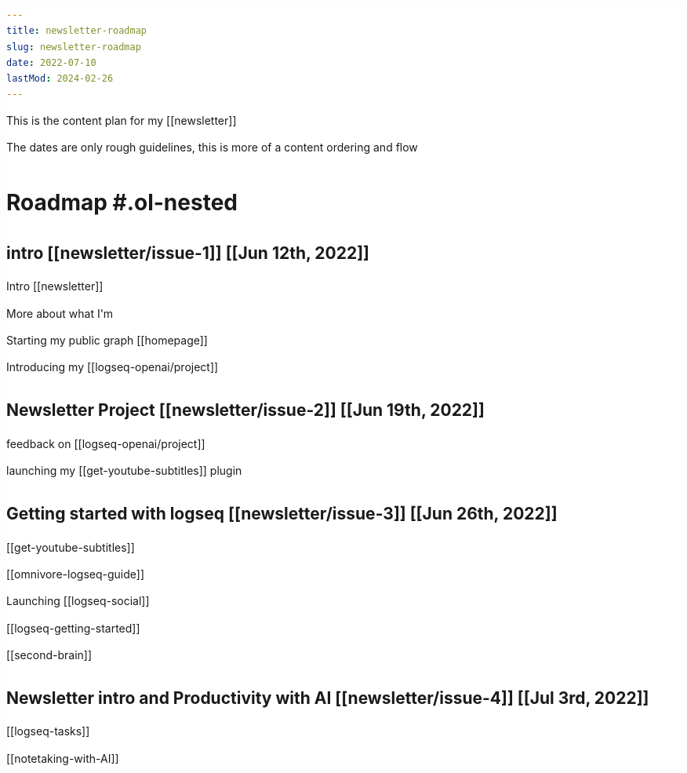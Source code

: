 ```yaml
---
title: newsletter-roadmap
slug: newsletter-roadmap
date: 2022-07-10
lastMod: 2024-02-26
---
```


This is the content plan for my [[newsletter]]

The dates are only rough guidelines, this is more of a content ordering and flow

# Roadmap #.ol-nested


## intro [[newsletter/issue-1]] [[Jun 12th, 2022]]


Intro [[newsletter]]

More about what I'm 

Starting my public graph [[homepage]]

Introducing my [[logseq-openai/project]]

## Newsletter Project  [[newsletter/issue-2]]  [[Jun 19th, 2022]]


feedback on [[logseq-openai/project]]

launching my [[get-youtube-subtitles]] plugin

## Getting started with logseq [[newsletter/issue-3]] [[Jun 26th, 2022]]


[[get-youtube-subtitles]]

[[omnivore-logseq-guide]]

Launching [[logseq-social]]

[[logseq-getting-started]]

[[second-brain]]

##  Newsletter intro and Productivity with AI [[newsletter/issue-4]]  [[Jul 3rd, 2022]]


[[logseq-tasks]]

[[notetaking-with-AI]]
